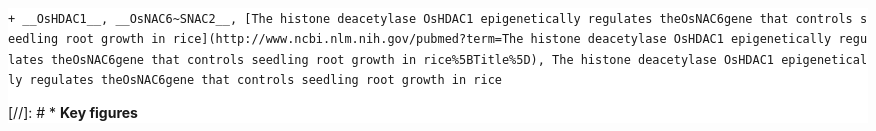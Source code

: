     + __OsHDAC1__, __OsNAC6~SNAC2__, [The histone deacetylase OsHDAC1 epigenetically regulates theOsNAC6gene that controls seedling root growth in rice](http://www.ncbi.nlm.nih.gov/pubmed?term=The histone deacetylase OsHDAC1 epigenetically regulates theOsNAC6gene that controls seedling root growth in rice%5BTitle%5D), The histone deacetylase OsHDAC1 epigenetically regulates theOsNAC6gene that controls seedling root growth in rice

[//]: # * **Key figures**  


